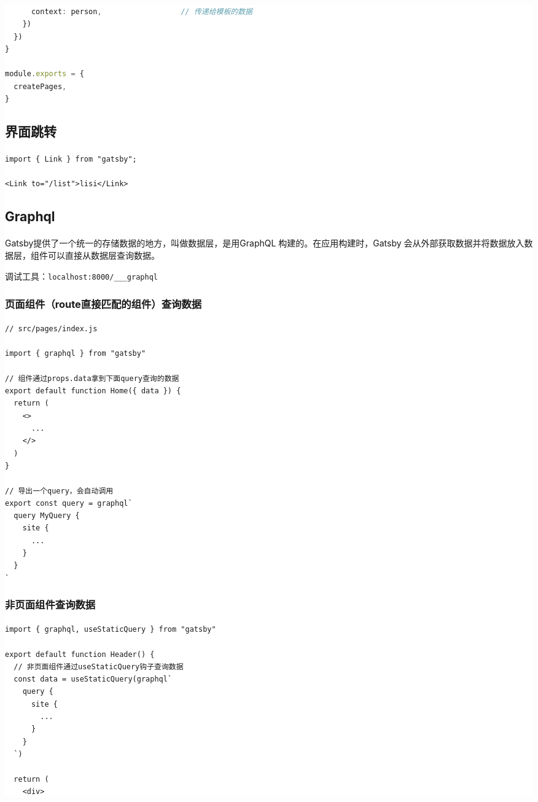 ```ts
      context: person,                  // 传递给模板的数据
    })
  })
}

module.exports = {
  createPages,
}
```

## 界面跳转
```tsx
import { Link } from "gatsby";

<Link to="/list">lisi</Link>
```

## Graphql
Gatsby提供了一个统一的存储数据的地方，叫做数据层，是用GraphQL 构建的。在应用构建时，Gatsby 会从外部获取数据并将数据放入数据层，组件可以直接从数据层查询数据。

调试工具：`localhost:8000/___graphql`

### 页面组件（route直接匹配的组件）查询数据
```tsx
// src/pages/index.js

import { graphql } from "gatsby"

// 组件通过props.data拿到下面query查询的数据
export default function Home({ data }) {
  return (
    <>
      ...
    </>
  )
}

// 导出一个query，会自动调用
export const query = graphql`
  query MyQuery {
    site {
      ...
    }
  }
`
```

### 非页面组件查询数据
```tsx
import { graphql, useStaticQuery } from "gatsby"

export default function Header() {
  // 非页面组件通过useStaticQuery钩子查询数据
  const data = useStaticQuery(graphql`
    query {
      site {
        ...
      }
    }
  `)

  return (
    <div>
```